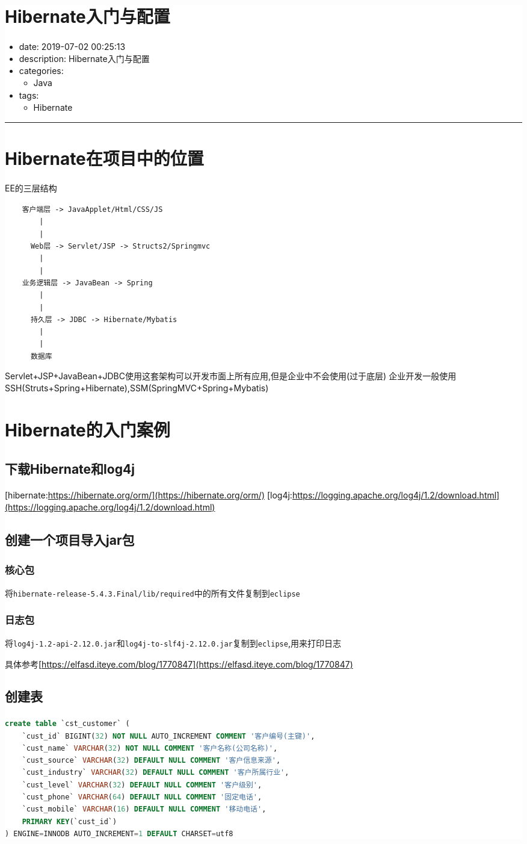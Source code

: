 #   Hibernate入门与配置
+ date: 2019-07-02 00:25:13
+ description: Hibernate入门与配置
+ categories:
  - Java
+ tags:
  - Hibernate
---
#  Hibernate在项目中的位置
EE的三层结构
```
    客户端层 -> JavaApplet/Html/CSS/JS
        |
        |
      Web层 -> Servlet/JSP -> Structs2/Springmvc
        |
        |
    业务逻辑层 -> JavaBean -> Spring
        |
        |
      持久层 -> JDBC -> Hibernate/Mybatis
        |
        |
      数据库
```
Servlet+JSP+JavaBean+JDBC使用这套架构可以开发市面上所有应用,但是企业中不会使用(过于底层)
企业开发一般使用SSH(Struts+Spring+Hibernate),SSM(SpringMVC+Spring+Mybatis)

#  Hibernate的入门案例
## 下载Hibernate和log4j
[hibernate:https://hibernate.org/orm/](https://hibernate.org/orm/)
[log4j:https://logging.apache.org/log4j/1.2/download.html](https://logging.apache.org/log4j/1.2/download.html)

##  创建一个项目导入jar包
### 核心包
将`hibernate-release-5.4.3.Final/lib/required`中的所有文件复制到`eclipse`
### 日志包
将`log4j-1.2-api-2.12.0.jar`和`log4j-to-slf4j-2.12.0.jar`复制到`eclipse`,用来打印日志

具体参考[https://elfasd.iteye.com/blog/1770847](https://elfasd.iteye.com/blog/1770847)

##  创建表
```SQL
create table `cst_customer` (
    `cust_id` BIGINT(32) NOT NULL AUTO_INCREMENT COMMENT '客户编号(主键)',
    `cust_name` VARCHAR(32) NOT NULL COMMENT '客户名称(公司名称)',
    `cust_source` VARCHAR(32) DEFAULT NULL COMMENT '客户信息来源',
    `cust_industry` VARCHAR(32) DEFAULT NULL COMMENT '客户所属行业',
    `cust_level` VARCHAR(32) DEFAULT NULL COMMENT '客户级别',
    `cust_phone` VARCHAR(64) DEFAULT NULL COMMENT '固定电话',
    `cust_mobile` VARCHAR(16) DEFAULT NULL COMMENT '移动电话',
    PRIMARY KEY(`cust_id`)
) ENGINE=INNODB AUTO_INCREMENT=1 DEFAULT CHARSET=utf8
```